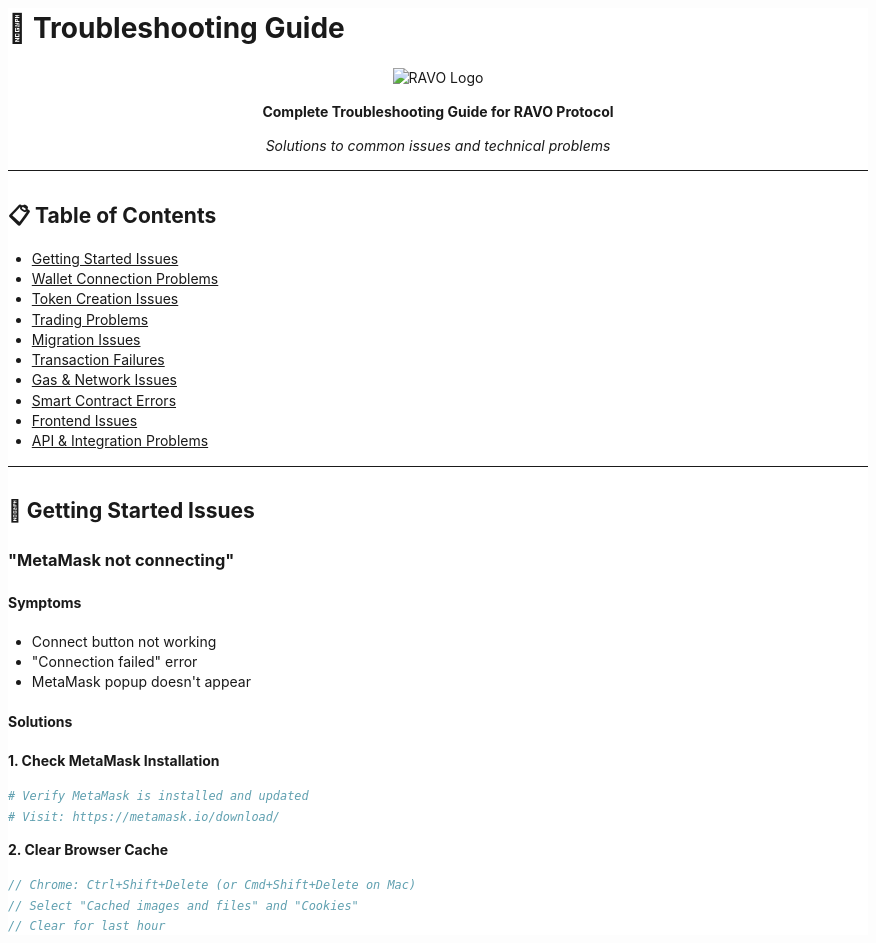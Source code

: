 # 🔧 Troubleshooting Guide

<div align="center">

![RAVO Logo](https://red-additional-perch-964.mypinata.cloud/ipfs/bafybeigmejwloxoakapcstxqrbntziwznwsukirhydym5bet2vjloaa5ym)

**Complete Troubleshooting Guide for RAVO Protocol**

*Solutions to common issues and technical problems*

</div>

---

## 📋 Table of Contents

- [Getting Started Issues](#getting-started-issues)
- [Wallet Connection Problems](#wallet-connection-problems)
- [Token Creation Issues](#token-creation-issues)
- [Trading Problems](#trading-problems)
- [Migration Issues](#migration-issues)
- [Transaction Failures](#transaction-failures)
- [Gas & Network Issues](#gas--network-issues)
- [Smart Contract Errors](#smart-contract-errors)
- [Frontend Issues](#frontend-issues)
- [API & Integration Problems](#api--integration-problems)

---

## 🚀 Getting Started Issues

### **"MetaMask not connecting"**

#### **Symptoms**
- Connect button not working
- "Connection failed" error
- MetaMask popup doesn't appear

#### **Solutions**

**1. Check MetaMask Installation**
```bash
# Verify MetaMask is installed and updated
# Visit: https://metamask.io/download/
```

**2. Clear Browser Cache**
```javascript
// Chrome: Ctrl+Shift+Delete (or Cmd+Shift+Delete on Mac)
// Select "Cached images and files" and "Cookies"
// Clear for last hour
```
